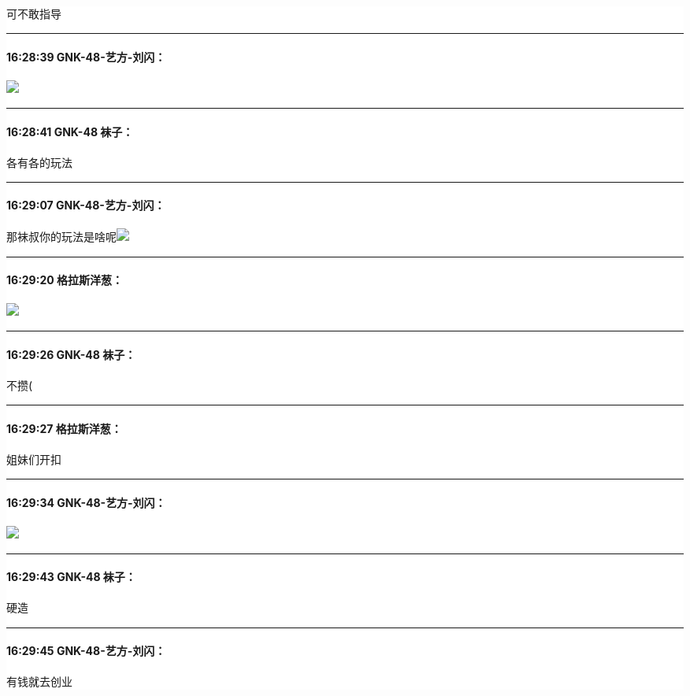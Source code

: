 可不敢指导

*****

#### 16:28:39  GNK-48-艺方-刘闪：

![](http://gchat.qpic.cn/gchatpic_new/3023857629/614391357-2738743409-2170906217C3C80A7780448A67408C05/0?term=2")

*****

#### 16:28:41  GNK-48 袜子：

各有各的玩法

*****

#### 16:29:07  GNK-48-艺方-刘闪：

那袜叔你的玩法是啥呢![](http://gchat.qpic.cn/gchatpic_new/3023857629/614391357-2608342620-4357B546201E975AB269ADA55DD9A7D6/0?term=2")

*****

#### 16:29:20  格拉斯洋葱：

![](http://gchat.qpic.cn/gchatpic_new/895249074/614391357-2710146152-0417815743023C562826B57EAE2291E4/0?term=2")

*****

#### 16:29:26  GNK-48 袜子：

不攒(

*****

#### 16:29:27  格拉斯洋葱：

姐妹们开扣

*****

#### 16:29:34  GNK-48-艺方-刘闪：

![](http://gchat.qpic.cn/gchatpic_new/3023857629/614391357-2696194356-9D642E655E870F6404DF9AA315373AD2/0?term=2")

*****

#### 16:29:43  GNK-48 袜子：

硬造

*****

#### 16:29:45  GNK-48-艺方-刘闪：

有钱就去创业
